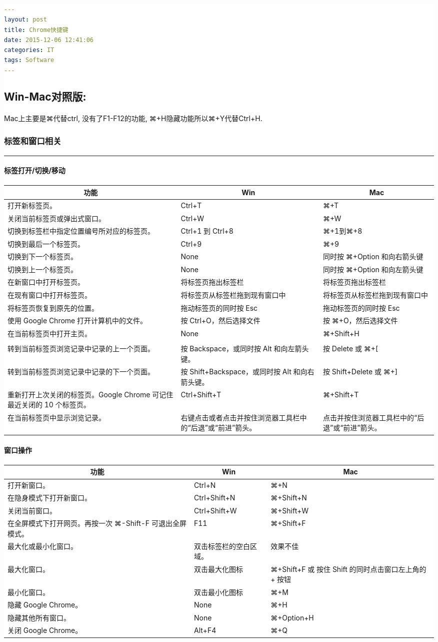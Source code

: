 ```yaml
---
layout: post
title: Chrome快捷键
date: 2015-12-06 12:41:06
categories: IT
tags: Software
---
```


## Win-Mac对照版:

Mac上主要是⌘代替ctrl, 没有了F1-F12的功能, ⌘+H隐藏功能所以⌘+Y代替Ctrl+H.

### 标签和窗口相关

---------

#### 标签打开/切换/移动

功能 | Win | Mac
----|----|----
打开新标签页。	|	Ctrl+T	|	⌘+T
关闭当前标签页或弹出式窗口。	|	Ctrl+W	|	⌘+W
切换到标签栏中指定位置编号所对应的标签页。	|	Ctrl+1 到 Ctrl+8	|	⌘+1到⌘+8
切换到最后一个标签页。	|	Ctrl+9	|	⌘+9
切换到下一个标签页。	|	None	|	同时按 ⌘+Option 和向右箭头键
切换到上一个标签页。	|	None	|	同时按 ⌘+Option 和向左箭头键
在新窗口中打开标签页。	|	将标签页拖出标签栏	|	将标签页拖出标签栏
在现有窗口中打开标签页。	|	将标签页从标签栏拖到现有窗口中	|	将标签页从标签栏拖到现有窗口中
将标签页恢复到原先的位置。	|	拖动标签页的同时按 Esc	|	拖动标签页的同时按 Esc
使用 Google Chrome 打开计算机中的文件。	|	按 Ctrl+O，然后选择文件	|	按 ⌘+O，然后选择文件
在当前标签页中打开主页。	|	None	|	⌘+Shift+H
    |   |    
转到当前标签页浏览记录中记录的上一个页面。	|	按 Backspace，或同时按 Alt 和向左箭头键。	|	按 Delete 或 ⌘+[
转到当前标签页浏览记录中记录的下一个页面。	|	按 Shift+Backspace，或同时按 Alt 和向右箭头键。	|	按 Shift+Delete 或 ⌘+]
重新打开上次关闭的标签页。Google Chrome 可记住最近关闭的 10 个标签页。	|	Ctrl+Shift+T	|	⌘+Shift+T
在当前标签页中显示浏览记录。	|	右键点击或者点击并按住浏览器工具栏中的“后退”或“前进”箭头。	|	点击并按住浏览器工具栏中的“后退”或“前进”箭头。

#### 窗口操作

功能 | Win | Mac
----|----|----
打开新窗口。	|	Ctrl+N	|	⌘+N
在隐身模式下打开新窗口。	|	Ctrl+Shift+N	|	⌘+Shift+N
关闭当前窗口。	|	Ctrl+Shift+W	|	⌘+Shift+W
在全屏模式下打开网页。再按一次 ⌘-Shift-F 可退出全屏模式。	|	F11	|	⌘+Shift+F
最大化或最小化窗口。	|	双击标签栏的空白区域。	|	效果不佳
最大化窗口。	|	双击最大化图标	|	⌘+Shift+F 或 按住 Shift 的同时点击窗口左上角的 + 按钮 
最小化窗口。	|	双击最小化图标	|	⌘+M
隐藏 Google Chrome。	|	None	|	⌘+H
隐藏其他所有窗口。	|	None	|	⌘+Option+H
关闭 Google Chrome。	|	Alt+F4	|	⌘+Q
